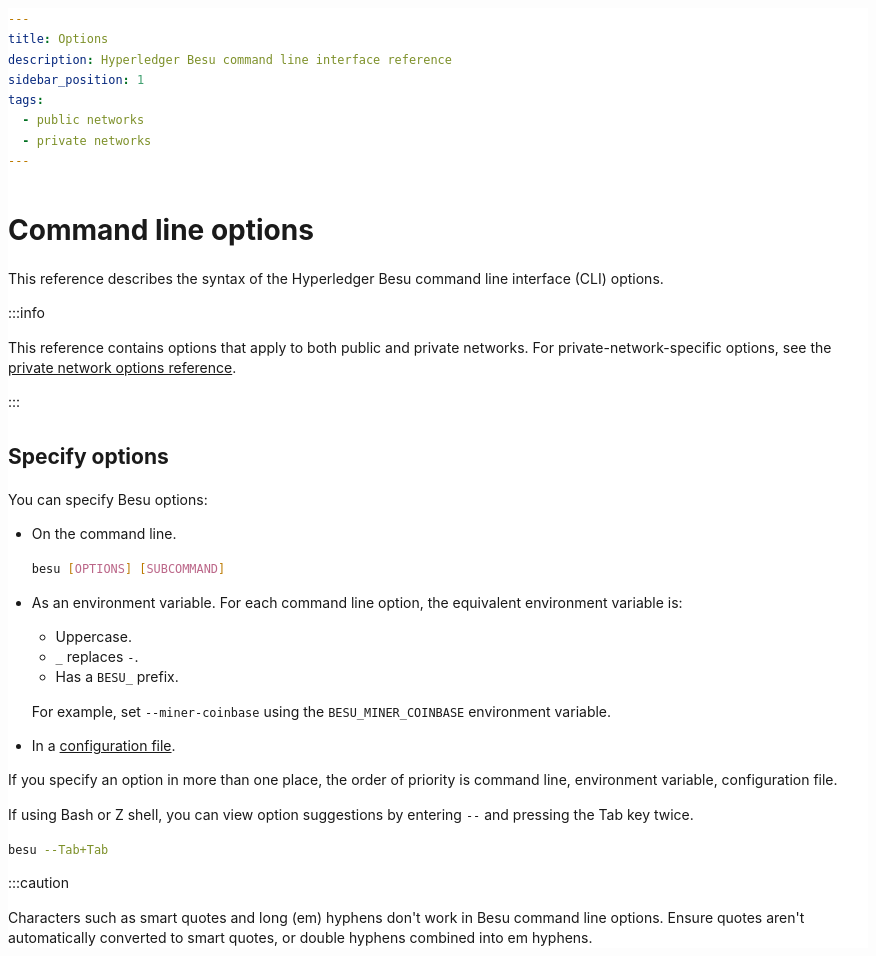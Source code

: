 ```yaml
---
title: Options
description: Hyperledger Besu command line interface reference
sidebar_position: 1
tags:
  - public networks
  - private networks
---
```


# Command line options

This reference describes the syntax of the Hyperledger Besu command line interface (CLI) options.

:::info

This reference contains options that apply to both public and private networks. For private-network-specific options, see the [private network options reference](../../../private-networks/reference/cli/options.md).

:::

## Specify options

You can specify Besu options:

- On the command line.

  ```bash
  besu [OPTIONS] [SUBCOMMAND]
  ```

- As an environment variable. For each command line option, the equivalent environment variable is:

  - Uppercase.
  - `_` replaces `-`.
  - Has a `BESU_` prefix.

  For example, set `--miner-coinbase` using the `BESU_MINER_COINBASE` environment variable.

- In a [configuration file](../../how-to/configuration-file.md).

If you specify an option in more than one place, the order of priority is command line, environment variable, configuration file.

If using Bash or Z shell, you can view option suggestions by entering `--` and pressing the Tab key twice.

```bash
besu --Tab+Tab
```

:::caution

Characters such as smart quotes and long (em) hyphens don't work in Besu command line options. Ensure quotes aren't automatically converted to smart quotes, or double hyphens combined into em hyphens.


[push gateway integration]: ../../how-to/monitor/metrics.md#running-prometheus-with-besu-in-push-mode
[JWT provider's public key file]: ../../how-to/use-besu-api/authenticate.md#jwt-public-key-authentication